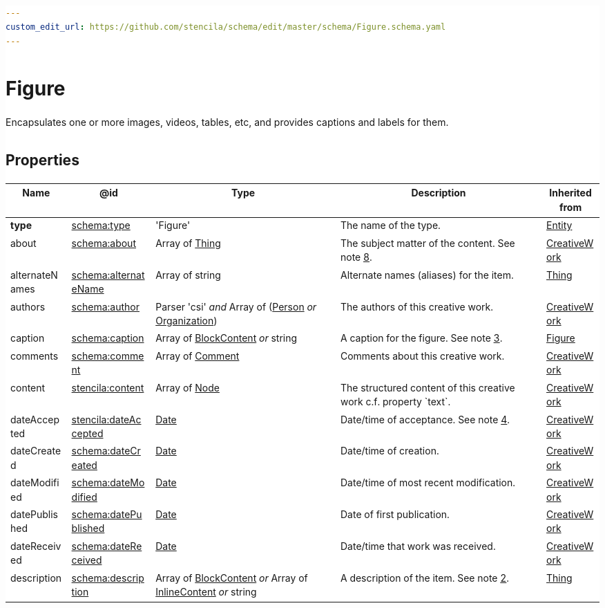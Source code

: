 ```yaml
---
custom_edit_url: https://github.com/stencila/schema/edit/master/schema/Figure.schema.yaml
---
```


# Figure

Encapsulates one or more images, videos, tables, etc, and provides captions and labels for them.

## Properties

| Name           | @id                                                                   | Type                                                                                                                   | Description                                                                                                              | Inherited from                           |
| -------------- | --------------------------------------------------------------------- | ---------------------------------------------------------------------------------------------------------------------- | ------------------------------------------------------------------------------------------------------------------------ | ---------------------------------------- |
| **type**       | [schema:type](https://schema.org/type)                                | 'Figure'                                                                                                               | The name of the type.                                                                                                    | [Entity](../Other/Entity.md)             |
| about          | [schema:about](https://schema.org/about)                              | Array of [Thing](../Other/Thing.md)                                                                                    | The subject matter of the content. See note [8](#notes).                                                                 | [CreativeWork](../Other/CreativeWork.md) |
| alternateNames | [schema:alternateName](https://schema.org/alternateName)              | Array of string                                                                                                        | Alternate names (aliases) for the item.                                                                                  | [Thing](../Other/Thing.md)               |
| authors        | [schema:author](https://schema.org/author)                            | Parser 'csi' _and_ Array of ([Person](../Other/Person.md) _or_ [Organization](../Other/Organization.md))               | The authors of this creative work.                                                                                       | [CreativeWork](../Other/CreativeWork.md) |
| caption        | [schema:caption](https://schema.org/caption)                          | Array of [BlockContent](../Prose/BlockContent.md) _or_ string                                                          | A caption for the figure. See note [3](#notes).                                                                          | [Figure](../Prose/Figure.md)             |
| comments       | [schema:comment](https://schema.org/comment)                          | Array of [Comment](../Other/Comment.md)                                                                                | Comments about this creative work.                                                                                       | [CreativeWork](../Other/CreativeWork.md) |
| content        | [stencila:content](https://schema.stenci.la/content.jsonld)           | Array of [Node](../Other/Node.md)                                                                                      | The structured content of this creative work c.f. property \`text\`.                                                     | [CreativeWork](../Other/CreativeWork.md) |
| dateAccepted   | [stencila:dateAccepted](https://schema.stenci.la/dateAccepted.jsonld) | [Date](../Data/Date.md)                                                                                                | Date/time of acceptance. See note [4](#notes).                                                                           | [CreativeWork](../Other/CreativeWork.md) |
| dateCreated    | [schema:dateCreated](https://schema.org/dateCreated)                  | [Date](../Data/Date.md)                                                                                                | Date/time of creation.                                                                                                   | [CreativeWork](../Other/CreativeWork.md) |
| dateModified   | [schema:dateModified](https://schema.org/dateModified)                | [Date](../Data/Date.md)                                                                                                | Date/time of most recent modification.                                                                                   | [CreativeWork](../Other/CreativeWork.md) |
| datePublished  | [schema:datePublished](https://schema.org/datePublished)              | [Date](../Data/Date.md)                                                                                                | Date of first publication.                                                                                               | [CreativeWork](../Other/CreativeWork.md) |
| dateReceived   | [schema:dateReceived](https://schema.org/dateReceived)                | [Date](../Data/Date.md)                                                                                                | Date/time that work was received.                                                                                        | [CreativeWork](../Other/CreativeWork.md) |
| description    | [schema:description](https://schema.org/description)                  | Array of [BlockContent](../Prose/BlockContent.md) _or_ Array of [InlineContent](../Prose/InlineContent.md) _or_ string | A description of the item. See note [2](#notes).                                                                         | [Thing](../Other/Thing.md)               |
